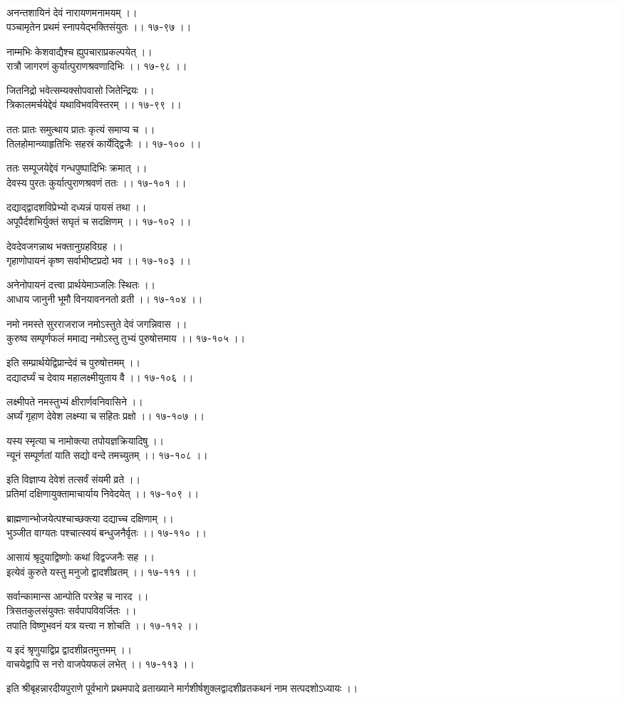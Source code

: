 अनन्तशायिनं देवं नारायणमनामयम् ।।  
पञ्चामृतेन प्रथमं स्नापयेद्भक्तिसंयुतः ।। १७-९७ ।।  
  
नाम्मभिः केशवाद्यैश्च ह्युपचाराप्रकल्पयेत् ।।  
रात्रौ जागरणं कुर्यात्पुराणश्रवणादिभिः ।। १७-९८ ।।  
  
जितनिद्रो भवेत्सम्यक्सोपवासो जितेन्द्रियः ।।  
त्रिकालमर्चयेद्देवं यथाविभवविस्तरम् ।। १७-९९ ।।  
  
ततः प्रातः समुत्थाय प्रातः कृत्यं समाप्य च ।।  
तिलहोमान्व्याहृतिभिः सहस्रं कार्येद्द्विजैः ।। १७-१०० ।।  
  
ततः सम्पूजयेद्देवं गन्धपुष्पादिभिः क्रमात् ।।  
देवस्य पुरतः कुर्यात्पुराणश्रवणं ततः ।। १७-१०१ ।।  
  
दद्याद्द्वादशविप्रेभ्यो दध्यन्नं पायसं तथा ।।  
अपूपैर्दशभिर्युक्तं सघृतं च सदक्षिणम् ।। १७-१०२ ।।  
  
देवदेवजगन्नाथ भक्तानुग्रहविग्रह ।।  
गृहाणोपायनं कृष्ण सर्वाभीष्टप्रदो भव ।। १७-१०३ ।।  
  
अनेनोपायनं दत्त्वा प्रार्थयेमाञ्जलिः स्थितः ।।  
आधाय जानुनी भूमौ विनयावननतो व्रती ।। १७-१०४ ।।  
  
नमो नमस्ते सुरराजराज नमोऽस्तुते देवं जगन्निवास ।।  
कुरुष्व सम्पृर्णफलं ममाद्य नमोऽस्तु तुभ्यं पुरुषोत्तमाय ।। १७-१०५ ।।  
  
इति सम्प्रार्थयेद्विप्रान्देवं च पुरुषोत्तमम् ।।  
दद्यादर्घ्यं च देवाय महालक्ष्मीयुताय वै ।। १७-१०६ ।।  
  
लक्ष्मीपते नमस्तुभ्यं क्षीरार्णवनिवासिने ।।  
अर्घ्यं गृहाण देवेश लक्ष्म्या च सहितः प्रक्षो ।। १७-१०७ ।।  
  
यस्य स्मृत्या च नामोक्त्या तपोयज्ञक्रियादिषु ।।  
न्यूनं सम्पूर्णतां याति सद्यो वन्दे तमच्युतम् ।। १७-१०८ ।।  
  
इति विज्ञाप्य देवेशं तत्सर्वं संयमी व्रते ।।  
प्रतिमां दक्षिणायुक्तामाचार्याय निवेदयेत् ।। १७-१०९ ।।  
  
ब्राह्मणान्भोजयेत्पश्चाच्छक्त्या दद्याच्च दक्षिणाम् ।।  
भुञ्जीत वाग्यतः पश्चात्स्वयं बन्धुजनैर्वृतः ।। १७-११० ।।  
  
आसायं श्रृदुयाद्विष्णोः कथां विद्वज्जनैः सह ।।  
इत्येवं कुरुते यस्तु मनुजो द्वादशीव्रतम् ।। १७-१११ ।।  
  
सर्वान्कामान्स आन्पोति परत्रेह च नारद ।।  
त्रिसतकुलसंयुक्तः सर्वपापविवर्जितः ।।  
तपाति विष्णुभवनं यत्र यत्त्वा न शोचति ।। १७-११२ ।।  
  
य इदं श्रृणुयाद्विप्र द्वादशीव्रतमुत्तमम् ।।  
वाचयेद्वापि स नरो वाजपेयफलं लभेत् ।। १७-११३ ।।  
  
इति श्रीबृहन्नारदीयपुराणे पूर्वभागे प्रथमपादे व्रताख्याने मार्गशीर्षशुक्लद्वादशीव्रतकथनं नाम सत्पदशोऽध्यायः ।।